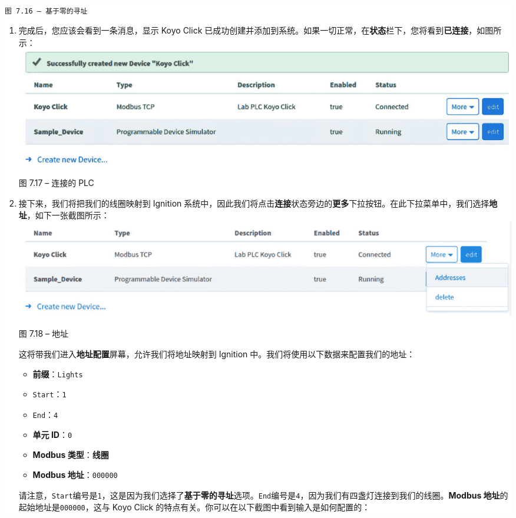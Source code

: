     图 7.16 – 基于零的寻址

1.  完成后，您应该会看到一条消息，显示 Koyo Click 已成功创建并添加到系统。如果一切正常，在**状态**栏下，您将看到**已连接**，如图所示：![图 7.17 – 连接的 PLC    ](img/Figure_7.17_B16321.jpg)

    图 7.17 – 连接的 PLC

1.  接下来，我们将把我们的线圈映射到 Ignition 系统中，因此我们将点击**连接**状态旁边的**更多**下拉按钮。在此下拉菜单中，我们选择**地址**，如下一张截图所示：![图 7.18 – 地址    ](img/Figure_7.18_B16321.jpg)

    图 7.18 – 地址

    这将带我们进入**地址配置**屏幕，允许我们将地址映射到 Ignition 中。我们将使用以下数据来配置我们的地址：

    - **前缀**：`Lights`

    - `Start`：`1`

    - `End`：`4`

    - **单元 ID**：`0`

    - **Modbus 类型**：**线圈**

    - **Modbus 地址**：`000000`

    请注意，`Start`编号是`1`，这是因为我们选择了**基于零的寻址**选项。`End`编号是`4`，因为我们有四盏灯连接到我们的线圈。**Modbus 地址**的起始地址是`000000`，这与 Koyo Click 的特点有关。你可以在以下截图中看到输入是如何配置的：
